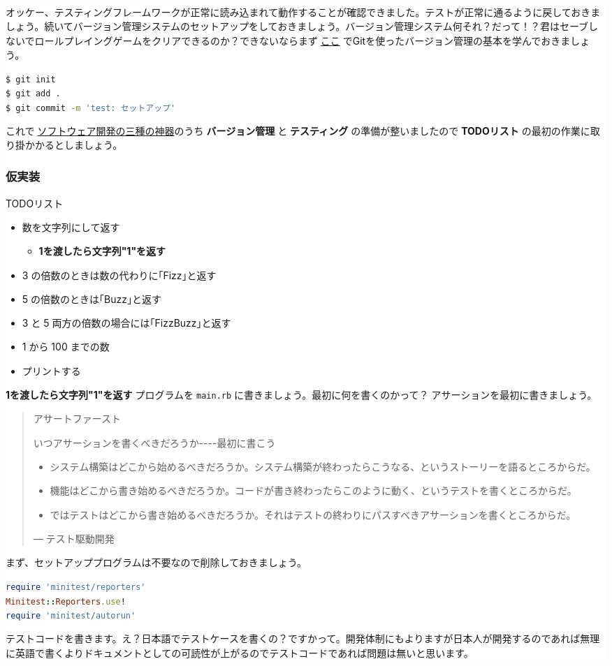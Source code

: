 オッケー、テスティングフレームワークが正常に読み込まれて動作することが確認できました。テストが正常に通るように戻しておきましょう。続いてバージョン管理システムのセットアップをしておきましょう。バージョン管理システム何それ？だって！？君はセーブしないでロールプレイングゲームをクリアできるのか？できないならまず
[ここ](https://backlog.com/ja/git-tutorial/intro/01/)
でGitを使ったバージョン管理の基本を学んでおきましょう。

``` bash
$ git init
$ git add .
$ git commit -m 'test: セットアップ'
```

これで
[ソフトウェア開発の三種の神器](https://t-wada.hatenablog.jp/entry/clean-code-that-works)のうち
**バージョン管理** と **テスティング** の準備が整いましたので **TODOリスト** の最初の作業に取り掛かかるとしましょう。

### 仮実装

TODOリスト

  - 数を文字列にして返す
    
      - **1を渡したら文字列"1"を返す**

  - 3 の倍数のときは数の代わりに｢Fizz｣と返す

  - 5 の倍数のときは｢Buzz｣と返す

  - 3 と 5 両方の倍数の場合には｢FizzBuzz｣と返す

  - 1 から 100 までの数

  - プリントする

**1を渡したら文字列"1"を返す** プログラムを `main.rb` に書きましょう。最初に何を書くのかって？
アサーションを最初に書きましょう。

> アサートファースト
> 
> いつアサーションを書くべきだろうか----最初に書こう
> 
>   - システム構築はどこから始めるべきだろうか。システム構築が終わったらこうなる、というストーリーを語るところからだ。
> 
>   - 機能はどこから書き始めるべきだろうか。コードが書き終わったらこのように動く、というテストを書くところからだ。
> 
>   - ではテストはどこから書き始めるべきだろうか。それはテストの終わりにパスすべきアサーションを書くところからだ。
> 
> —  テスト駆動開発 

まず、セットアッププログラムは不要なので削除しておきましょう。

``` ruby
require 'minitest/reporters'
Minitest::Reporters.use!
require 'minitest/autorun'
```

テストコードを書きます。え？日本語でテストケースを書くの？ですかって。開発体制にもよりますが日本人が開発するのであれば無理に英語で書くよりドキュメントとしての可読性が上がるのでテストコードであれば問題は無いと思います。
